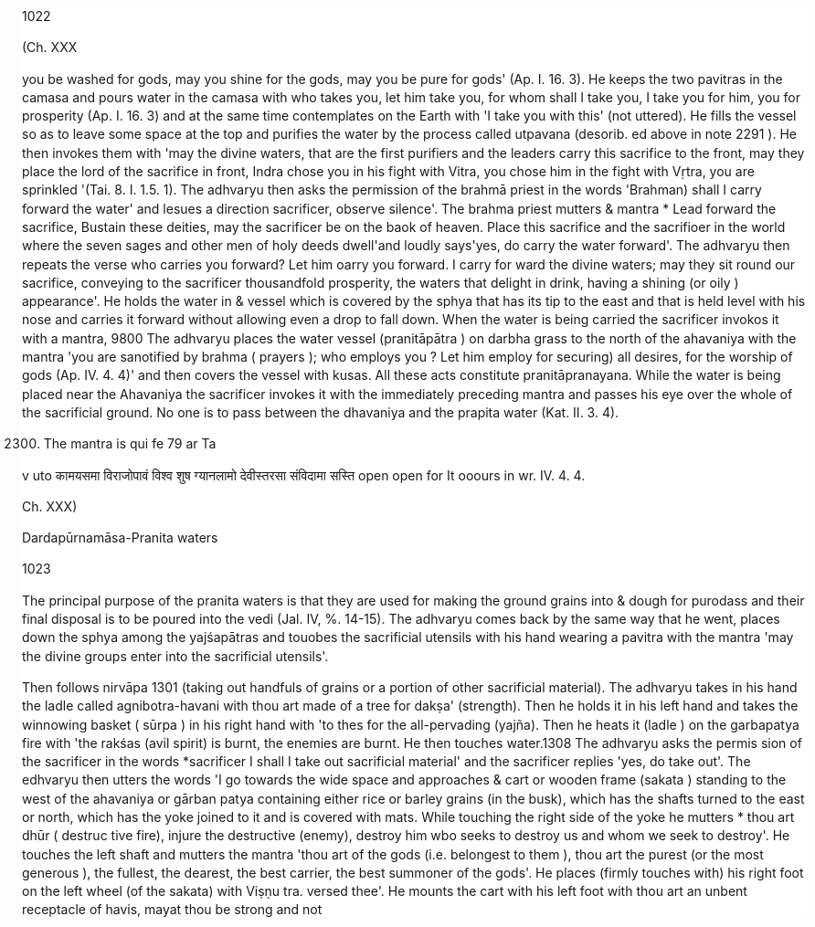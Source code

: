 1022 



(Ch. XXX 

you be washed for gods, may you shine for the gods, may you be pure for gods' (Ap. I. 16. 3). He keeps the two pavitras in the camasa and pours water in the camasa with who takes you, let him take you, for whom shall I take you, I take you for him, you for prosperity (Ap. I. 16. 3) and at the same time contemplates on the Earth with 'I take you with this' (not uttered). He fills the vessel so as to leave some space at the top and purifies the water by the process called utpavana (desorib. ed above in note 2291 ). He then invokes them with 'may the divine waters, that are the first purifiers and the leaders carry this sacrifice to the front, may they place the lord of the sacrifice in front, Indra chose you in his fight with Vitra, you chose him in the fight with Vṛtra, you are sprinkled '(Tai. 8. I. 1.5. 1). The adhvaryu then asks the permission of the brahmā priest in the words 'Brahman) shall I carry forward the water' and lesues a direction sacrificer, observe silence'. The brahma priest mutters & mantra * Lead forward the sacrifice, Bustain these deities, may the sacrificer be on the baok of heaven. Place this sacrifice and the sacrifioer in the world where the seven sages and other men of holy deeds dwell'and loudly says'yes, do carry the water forward'. The adhvaryu then repeats the verse who carries you forward? Let him oarry you forward. I carry for ward the divine waters; may they sit round our sacrifice, conveying to the sacrificer thousandfold prosperity, the waters that delight in drink, having a shining (or oily ) appearance'. He holds the water in & vessel which is covered by the sphya that has its tip to the east and that is held level with his nose and carries it forward without allowing even a drop to fall down. When the water is being carried the sacrificer invokos it with a mantra, 9800 The adhvaryu places the water vessel (pranitāpātra ) on darbha grass to the north of the ahavaniya with the mantra 'you are sanotified by brahma ( prayers ); who employs you ? Let him employ for securing) all desires, for the worship of gods (Ap. IV. 4. 4)' and then covers the vessel with kusas. All these acts constitute pranitāpranayana. While the water is being placed near the Ahavaniya the sacrificer invokes it with the immediately preceding mantra and passes his eye over the whole of the sacrificial ground. No one is to pass between the dhavaniya and the prapita water (Kat. II. 3. 4). 

2300. The mantra is qui fe 79 ar Ta 

v uto कामयसमा विराजोपावं विश्व शुष ग्यानलामो देवीस्तरसा संविदामा सस्ति open open for It ooours in wr. IV. 4. 4. 

Ch. XXX) 

Dardapūrnamāsa-Pranita waters 

1023 

The principal purpose of the pranita waters is that they are used for making the ground grains into & dough for purodass and their final disposal is to be poured into the vedi (Jal. IV, %. 14-15). The adhvaryu comes back by the same way that he went, places down the sphya among the yajśapātras and touobes the sacrificial utensils with his hand wearing a pavitra with the mantra 'may the divine groups enter into the sacrificial utensils'. 

Then follows nirvāpa 1301 (taking out handfuls of grains or a portion of other sacrificial material). The adhvaryu takes in his hand the ladle called agnibotra-havani with thou art made of a tree for dakṣa' (strength). Then he holds it in his left hand and takes the winnowing basket ( sūrpa ) in his right hand with 'to thes for the all-pervading (yajña). Then he heats it (ladle ) on the garbapatya fire with 'the rakśas (avil spirit) is burnt, the enemies are burnt. He then touches water.1308 The adhvaryu asks the permis sion of the sacrificer in the words *sacrificer I shall I take out sacrificial material' and the sacrificer replies 'yes, do take out'. The edhvaryu then utters the words 'I go towards the wide space and approaches & cart or wooden frame (sakata ) standing to the west of the ahavaniya or gārban patya containing either rice or barley grains (in the busk), which has the shafts turned to the east or north, which has the yoke joined to it and is covered with mats. While touching the right side of the yoke he mutters * thou art dhūr ( destruc tive fire), injure the destructive (enemy), destroy him wbo seeks to destroy us and whom we seek to destroy'. He touches the left shaft and mutters the mantra 'thou art of the gods (i.e. belongest to them ), thou art the purest (or the most generous ), the fullest, the dearest, the best carrier, the best summoner of the gods'. He places (firmly touches with) his right foot on the left wheel (of the sakata) with Viṣṇu tra. versed thee'. He mounts the cart with his left foot with thou art an unbent receptacle of havis, mayat thou be strong and not 
